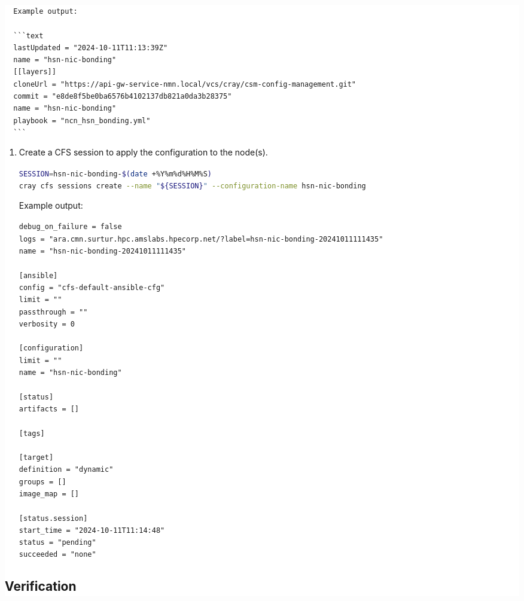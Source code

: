       Example output:

      ```text
      lastUpdated = "2024-10-11T11:13:39Z"
      name = "hsn-nic-bonding"
      [[layers]]
      cloneUrl = "https://api-gw-service-nmn.local/vcs/cray/csm-config-management.git"
      commit = "e8de8f5be0ba6576b4102137db821a0da3b28375"
      name = "hsn-nic-bonding"
      playbook = "ncn_hsn_bonding.yml"
      ```

1. Create a CFS session to apply the configuration to the node(s).

   ```bash
   SESSION=hsn-nic-bonding-$(date +%Y%m%d%H%M%S)
   cray cfs sessions create --name "${SESSION}" --configuration-name hsn-nic-bonding
   ```

   Example output:

   ```text
   debug_on_failure = false
   logs = "ara.cmn.surtur.hpc.amslabs.hpecorp.net/?label=hsn-nic-bonding-20241011111435"
   name = "hsn-nic-bonding-20241011111435"

   [ansible]
   config = "cfs-default-ansible-cfg"
   limit = ""
   passthrough = ""
   verbosity = 0

   [configuration]
   limit = ""
   name = "hsn-nic-bonding"

   [status]
   artifacts = []

   [tags]

   [target]
   definition = "dynamic"
   groups = []
   image_map = []

   [status.session]
   start_time = "2024-10-11T11:14:48"
   status = "pending"
   succeeded = "none"
   ```

## Verification
